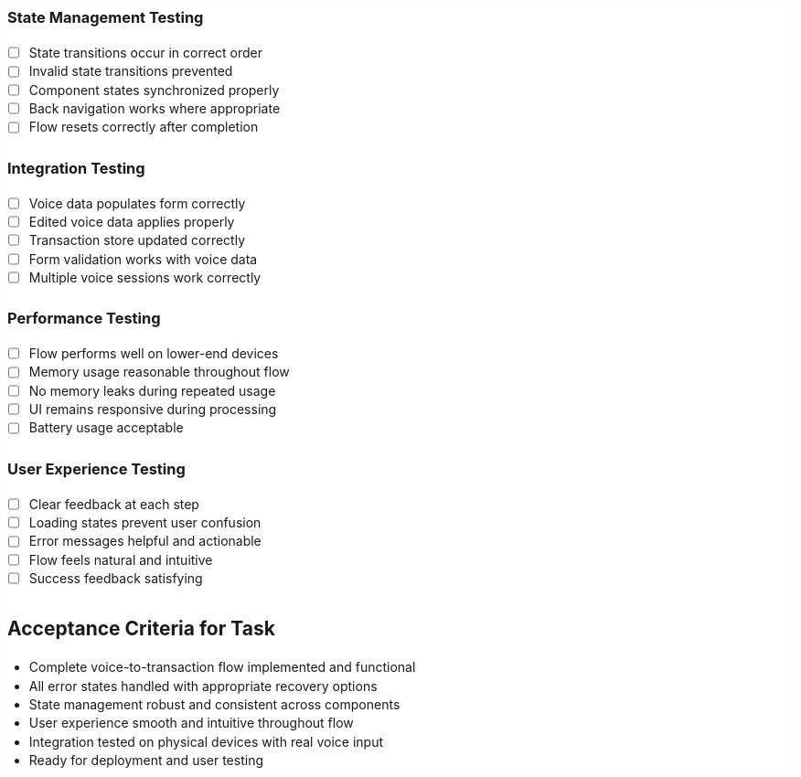 ### State Management Testing
- [ ] State transitions occur in correct order
- [ ] Invalid state transitions prevented
- [ ] Component states synchronized properly
- [ ] Back navigation works where appropriate
- [ ] Flow resets correctly after completion

### Integration Testing
- [ ] Voice data populates form correctly
- [ ] Edited voice data applies properly
- [ ] Transaction store updated correctly
- [ ] Form validation works with voice data
- [ ] Multiple voice sessions work correctly

### Performance Testing
- [ ] Flow performs well on lower-end devices
- [ ] Memory usage reasonable throughout flow
- [ ] No memory leaks during repeated usage
- [ ] UI remains responsive during processing
- [ ] Battery usage acceptable

### User Experience Testing
- [ ] Clear feedback at each step
- [ ] Loading states prevent user confusion
- [ ] Error messages helpful and actionable
- [ ] Flow feels natural and intuitive
- [ ] Success feedback satisfying

## Acceptance Criteria for Task

- Complete voice-to-transaction flow implemented and functional
- All error states handled with appropriate recovery options
- State management robust and consistent across components
- User experience smooth and intuitive throughout flow
- Integration tested on physical devices with real voice input
- Ready for deployment and user testing